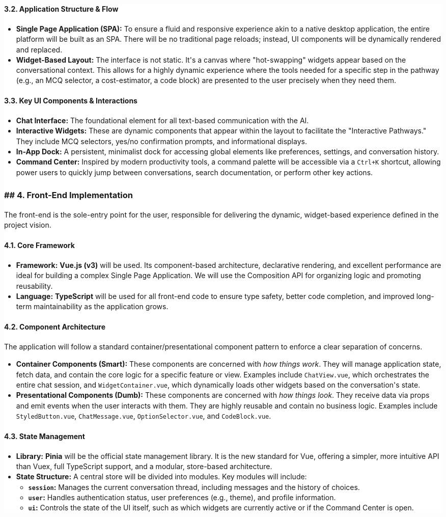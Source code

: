 #### **3.2. Application Structure & Flow**

* **Single Page Application (SPA):** To ensure a fluid and responsive experience akin to a native desktop application, the entire platform will be built as an SPA. There will be no traditional page reloads; instead, UI components will be dynamically rendered and replaced.
* **Widget-Based Layout:** The interface is not static. It's a canvas where "hot-swapping" widgets appear based on the conversational context. This allows for a highly dynamic experience where the tools needed for a specific step in the pathway (e.g., an MCQ selector, a cost-estimator, a code block) are presented to the user precisely when they need them.

#### **3.3. Key UI Components & Interactions**

* **Chat Interface:** The foundational element for all text-based communication with the AI.
* **Interactive Widgets:** These are dynamic components that appear within the layout to facilitate the "Interactive Pathways." They include MCQ selectors, yes/no confirmation prompts, and informational displays.
* **In-App Dock:** A persistent, minimalist dock for accessing global elements like preferences, settings, and conversation history.
* **Command Center:** Inspired by modern productivity tools, a command palette will be accessible via a `Ctrl+K` shortcut, allowing power users to quickly jump between conversations, search documentation, or perform other key actions.

### \#\# 4. Front-End Implementation

The front-end is the sole-entry point for the user, responsible for delivering the dynamic, widget-based experience defined in the project vision.

#### **4.1. Core Framework**

* **Framework:** **Vue.js (v3)** will be used. Its component-based architecture, declarative rendering, and excellent performance are ideal for building a complex Single Page Application. We will use the Composition API for organizing logic and promoting reusability.
* **Language:** **TypeScript** will be used for all front-end code to ensure type safety, better code completion, and improved long-term maintainability as the application grows.

#### **4.2. Component Architecture**

The application will follow a standard container/presentational component pattern to enforce a clear separation of concerns.

* **Container Components (Smart):** These components are concerned with *how things work*. They will manage application state, fetch data, and contain the core logic for a specific feature or view. Examples include `ChatView.vue`, which orchestrates the entire chat session, and `WidgetContainer.vue`, which dynamically loads other widgets based on the conversation's state.
* **Presentational Components (Dumb):** These components are concerned with *how things look*. They receive data via props and emit events when the user interacts with them. They are highly reusable and contain no business logic. Examples include `StyledButton.vue`, `ChatMessage.vue`, `OptionSelector.vue`, and `CodeBlock.vue`.

#### **4.3. State Management**

* **Library:** **Pinia** will be the official state management library. It is the new standard for Vue, offering a simpler, more intuitive API than Vuex, full TypeScript support, and a modular, store-based architecture.
* **State Structure:** A central store will be divided into modules. Key modules will include:
  * **`session`:** Manages the current conversation thread, including messages and the history of choices.
  * **`user`:** Handles authentication status, user preferences (e.g., theme), and profile information.
  * **`ui`:** Controls the state of the UI itself, such as which widgets are currently active or if the Command Center is open.
